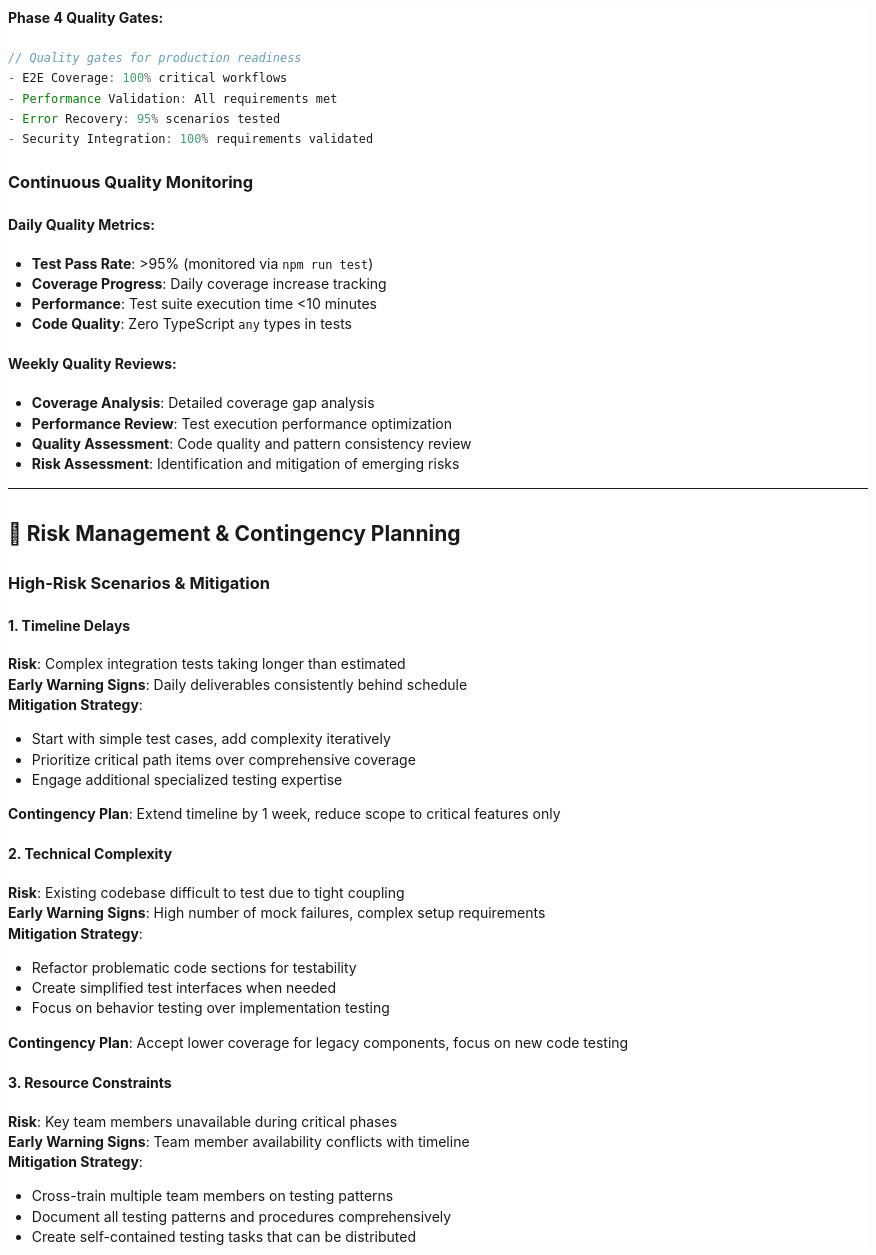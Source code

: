 #### Phase 4 Quality Gates:
```typescript
// Quality gates for production readiness
- E2E Coverage: 100% critical workflows
- Performance Validation: All requirements met
- Error Recovery: 95% scenarios tested
- Security Integration: 100% requirements validated
```

### Continuous Quality Monitoring

#### Daily Quality Metrics:
- **Test Pass Rate**: >95% (monitored via `npm run test`)
- **Coverage Progress**: Daily coverage increase tracking
- **Performance**: Test suite execution time <10 minutes
- **Code Quality**: Zero TypeScript `any` types in tests

#### Weekly Quality Reviews:
- **Coverage Analysis**: Detailed coverage gap analysis
- **Performance Review**: Test execution performance optimization
- **Quality Assessment**: Code quality and pattern consistency review
- **Risk Assessment**: Identification and mitigation of emerging risks

---

## 🚨 Risk Management & Contingency Planning

### High-Risk Scenarios & Mitigation

#### 1. Timeline Delays
**Risk**: Complex integration tests taking longer than estimated  
**Early Warning Signs**: Daily deliverables consistently behind schedule  
**Mitigation Strategy**:
- Start with simple test cases, add complexity iteratively
- Prioritize critical path items over comprehensive coverage
- Engage additional specialized testing expertise

**Contingency Plan**: Extend timeline by 1 week, reduce scope to critical features only

#### 2. Technical Complexity
**Risk**: Existing codebase difficult to test due to tight coupling  
**Early Warning Signs**: High number of mock failures, complex setup requirements  
**Mitigation Strategy**:
- Refactor problematic code sections for testability
- Create simplified test interfaces when needed
- Focus on behavior testing over implementation testing

**Contingency Plan**: Accept lower coverage for legacy components, focus on new code testing

#### 3. Resource Constraints
**Risk**: Key team members unavailable during critical phases  
**Early Warning Signs**: Team member availability conflicts with timeline  
**Mitigation Strategy**:
- Cross-train multiple team members on testing patterns
- Document all testing patterns and procedures comprehensively
- Create self-contained testing tasks that can be distributed
